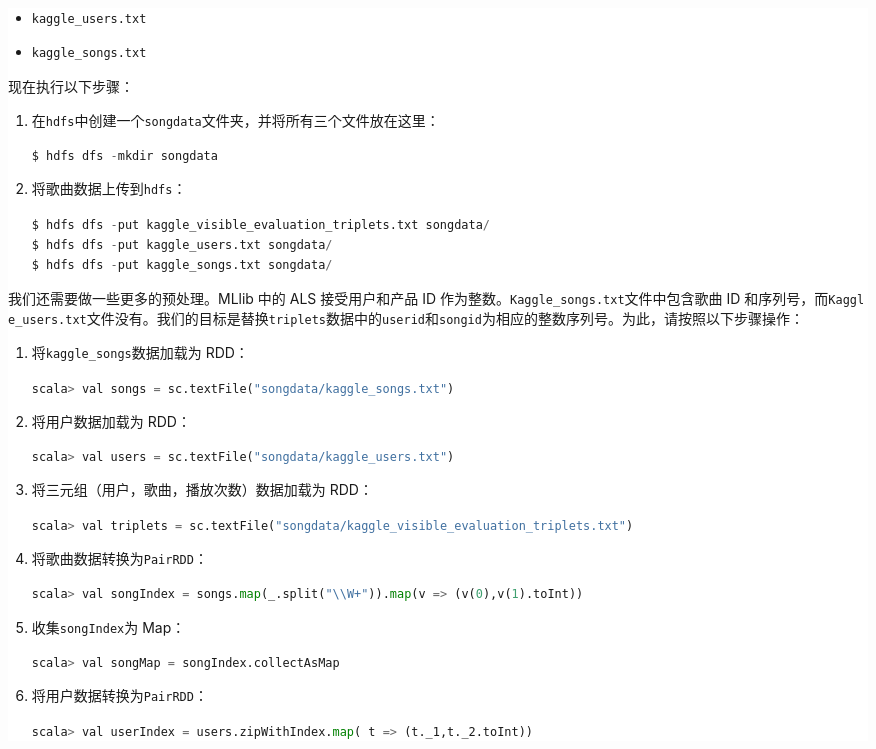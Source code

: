+   `kaggle_users.txt`

+   `kaggle_songs.txt`

现在执行以下步骤：

1.  在`hdfs`中创建一个`songdata`文件夹，并将所有三个文件放在这里：

    ```py
    $ hdfs dfs -mkdir songdata

    ```

1.  将歌曲数据上传到`hdfs`：

    ```py
    $ hdfs dfs -put kaggle_visible_evaluation_triplets.txt songdata/
    $ hdfs dfs -put kaggle_users.txt songdata/
    $ hdfs dfs -put kaggle_songs.txt songdata/

    ```

我们还需要做一些更多的预处理。MLlib 中的 ALS 接受用户和产品 ID 作为整数。`Kaggle_songs.txt`文件中包含歌曲 ID 和序列号，而`Kaggle_users.txt`文件没有。我们的目标是替换`triplets`数据中的`userid`和`songid`为相应的整数序列号。为此，请按照以下步骤操作：

1.  将`kaggle_songs`数据加载为 RDD：

    ```py
    scala> val songs = sc.textFile("songdata/kaggle_songs.txt")

    ```

1.  将用户数据加载为 RDD：

    ```py
    scala> val users = sc.textFile("songdata/kaggle_users.txt")

    ```

1.  将三元组（用户，歌曲，播放次数）数据加载为 RDD：

    ```py
    scala> val triplets = sc.textFile("songdata/kaggle_visible_evaluation_triplets.txt")

    ```

1.  将歌曲数据转换为`PairRDD`：

    ```py
    scala> val songIndex = songs.map(_.split("\\W+")).map(v => (v(0),v(1).toInt))

    ```

1.  收集`songIndex`为 Map：

    ```py
    scala> val songMap = songIndex.collectAsMap

    ```

1.  将用户数据转换为`PairRDD`：

    ```py
    scala> val userIndex = users.zipWithIndex.map( t => (t._1,t._2.toInt))
